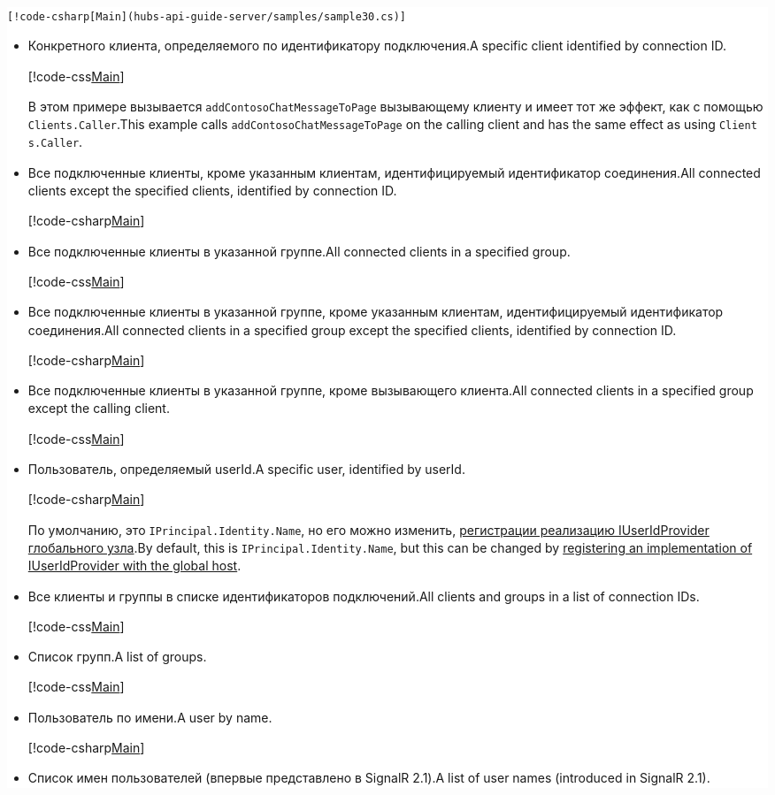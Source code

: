     [!code-csharp[Main](hubs-api-guide-server/samples/sample30.cs)]
- <span data-ttu-id="024b2-283">Конкретного клиента, определяемого по идентификатору подключения.</span><span class="sxs-lookup"><span data-stu-id="024b2-283">A specific client identified by connection ID.</span></span>

    [!code-css[Main](hubs-api-guide-server/samples/sample31.css)]

    <span data-ttu-id="024b2-284">В этом примере вызывается `addContosoChatMessageToPage` вызывающему клиенту и имеет тот же эффект, как с помощью `Clients.Caller`.</span><span class="sxs-lookup"><span data-stu-id="024b2-284">This example calls `addContosoChatMessageToPage` on the calling client and has the same effect as using `Clients.Caller`.</span></span>
- <span data-ttu-id="024b2-285">Все подключенные клиенты, кроме указанным клиентам, идентифицируемый идентификатор соединения.</span><span class="sxs-lookup"><span data-stu-id="024b2-285">All connected clients except the specified clients, identified by connection ID.</span></span>

    [!code-csharp[Main](hubs-api-guide-server/samples/sample32.cs)]
- <span data-ttu-id="024b2-286">Все подключенные клиенты в указанной группе.</span><span class="sxs-lookup"><span data-stu-id="024b2-286">All connected clients in a specified group.</span></span>

    [!code-css[Main](hubs-api-guide-server/samples/sample33.css)]
- <span data-ttu-id="024b2-287">Все подключенные клиенты в указанной группе, кроме указанным клиентам, идентифицируемый идентификатор соединения.</span><span class="sxs-lookup"><span data-stu-id="024b2-287">All connected clients in a specified group except the specified clients, identified by connection ID.</span></span>

    [!code-csharp[Main](hubs-api-guide-server/samples/sample34.cs)]
- <span data-ttu-id="024b2-288">Все подключенные клиенты в указанной группе, кроме вызывающего клиента.</span><span class="sxs-lookup"><span data-stu-id="024b2-288">All connected clients in a specified group except the calling client.</span></span>

    [!code-css[Main](hubs-api-guide-server/samples/sample35.css)]
- <span data-ttu-id="024b2-289">Пользователь, определяемый userId.</span><span class="sxs-lookup"><span data-stu-id="024b2-289">A specific user, identified by userId.</span></span>

    [!code-csharp[Main](hubs-api-guide-server/samples/sample36.cs)]

    <span data-ttu-id="024b2-290">По умолчанию, это `IPrincipal.Identity.Name`, но его можно изменить, [регистрации реализацию IUserIdProvider глобального узла](mapping-users-to-connections.md#IUserIdProvider).</span><span class="sxs-lookup"><span data-stu-id="024b2-290">By default, this is `IPrincipal.Identity.Name`, but this can be changed by [registering an implementation of IUserIdProvider with the global host](mapping-users-to-connections.md#IUserIdProvider).</span></span>
- <span data-ttu-id="024b2-291">Все клиенты и группы в списке идентификаторов подключений.</span><span class="sxs-lookup"><span data-stu-id="024b2-291">All clients and groups in a list of connection IDs.</span></span>

    [!code-css[Main](hubs-api-guide-server/samples/sample37.css)]
- <span data-ttu-id="024b2-292">Список групп.</span><span class="sxs-lookup"><span data-stu-id="024b2-292">A list of groups.</span></span>

    [!code-css[Main](hubs-api-guide-server/samples/sample38.css)]
- <span data-ttu-id="024b2-293">Пользователь по имени.</span><span class="sxs-lookup"><span data-stu-id="024b2-293">A user by name.</span></span>

    [!code-csharp[Main](hubs-api-guide-server/samples/sample39.cs)]
- <span data-ttu-id="024b2-294">Список имен пользователей (впервые представлено в SignalR 2.1).</span><span class="sxs-lookup"><span data-stu-id="024b2-294">A list of user names (introduced in SignalR 2.1).</span></span>
